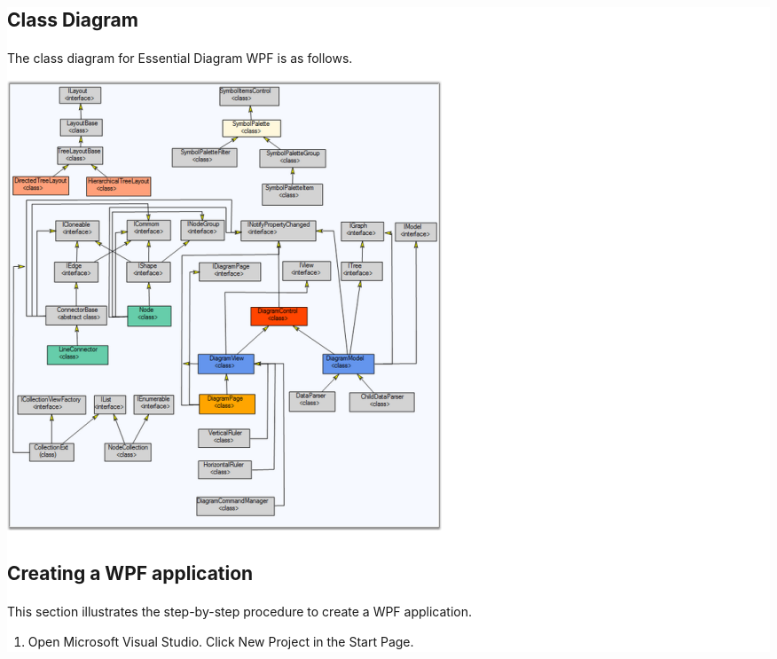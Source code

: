 

## Class Diagram

The class diagram for Essential Diagram WPF is as follows.



![](Getting-Started_images/Getting-Started_img2.png)



## Creating a WPF application

This section illustrates the step-by-step procedure to create a WPF application. 

1. Open Microsoft Visual Studio. Click New Project in the Start Page. 


